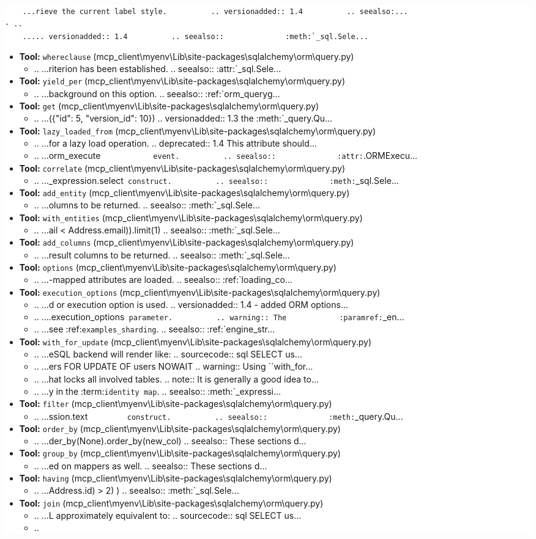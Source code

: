         ...rieve the current label style.          .. versionadded:: 1.4          .. seealso:...
    - ..
        ..... versionadded:: 1.4          .. seealso::              :meth:`_sql.Sele...
- **Tool:** `whereclause` (mcp_client\myenv\Lib\site-packages\sqlalchemy\orm\query.py)
    - ..
        ...riterion has been established.          .. seealso::              :attr:`_sql.Sele...
- **Tool:** `yield_per` (mcp_client\myenv\Lib\site-packages\sqlalchemy\orm\query.py)
    - ..
        ...background on this option.          .. seealso::              :ref:`orm_queryg...
- **Tool:** `get` (mcp_client\myenv\Lib\site-packages\sqlalchemy\orm\query.py)
    - ..
        ...({"id": 5, "version_id": 10})           .. versionadded:: 1.3 the :meth:`_query.Qu...
- **Tool:** `lazy_loaded_from` (mcp_client\myenv\Lib\site-packages\sqlalchemy\orm\query.py)
    - ..
        ...for a lazy load operation.          .. deprecated:: 1.4  This attribute should...
    - ..
        ...orm_execute`            event.          .. seealso::              :attr:`.ORMExecu...
- **Tool:** `correlate` (mcp_client\myenv\Lib\site-packages\sqlalchemy\orm\query.py)
    - ..
        ..._expression.select` construct.          .. seealso::              :meth:`_sql.Sele...
- **Tool:** `add_entity` (mcp_client\myenv\Lib\site-packages\sqlalchemy\orm\query.py)
    - ..
        ...olumns         to be returned.          .. seealso::              :meth:`_sql.Sele...
- **Tool:** `with_entities` (mcp_client\myenv\Lib\site-packages\sqlalchemy\orm\query.py)
    - ..
        ...ail < Address.email)).limit(1)          .. seealso::              :meth:`_sql.Sele...
- **Tool:** `add_columns` (mcp_client\myenv\Lib\site-packages\sqlalchemy\orm\query.py)
    - ..
        ...result columns to be returned.          .. seealso::              :meth:`_sql.Sele...
- **Tool:** `options` (mcp_client\myenv\Lib\site-packages\sqlalchemy\orm\query.py)
    - ..
        ...-mapped attributes are loaded.          .. seealso::              :ref:`loading_co...
- **Tool:** `execution_options` (mcp_client\myenv\Lib\site-packages\sqlalchemy\orm\query.py)
    - ..
        ...d or execution option is used.          .. versionadded:: 1.4 - added ORM options...
    - ..
        ....execution_options` parameter.          .. warning:: The            :paramref:`_en...
    - ..
        ...see :ref:`examples_sharding`.           .. seealso::              :ref:`engine_str...
- **Tool:** `with_for_update` (mcp_client\myenv\Lib\site-packages\sqlalchemy\orm\query.py)
    - ..
        ...eSQL backend will render like:          .. sourcecode:: sql              SELECT us...
    - ..
        ...ers FOR UPDATE OF users NOWAIT          .. warning::              Using ``with_for...
    - ..
        ...hat locks all involved tables.          .. note::  It is generally a good idea to...
    - ..
        ...y in the :term:`identity map`.          .. seealso::              :meth:`_expressi...
- **Tool:** `filter` (mcp_client\myenv\Lib\site-packages\sqlalchemy\orm\query.py)
    - ..
        ...ssion.text`         construct.          .. seealso::              :meth:`_query.Qu...
- **Tool:** `order_by` (mcp_client\myenv\Lib\site-packages\sqlalchemy\orm\query.py)
    - ..
        ...der_by(None).order_by(new_col)          .. seealso::              These sections d...
- **Tool:** `group_by` (mcp_client\myenv\Lib\site-packages\sqlalchemy\orm\query.py)
    - ..
        ...ed         on mappers as well.          .. seealso::              These sections d...
- **Tool:** `having` (mcp_client\myenv\Lib\site-packages\sqlalchemy\orm\query.py)
    - ..
        ...Address.id) > 2)             )          .. seealso::              :meth:`_sql.Sele...
- **Tool:** `join` (mcp_client\myenv\Lib\site-packages\sqlalchemy\orm\query.py)
    - ..
        ...L approximately equivalent to:          .. sourcecode:: sql              SELECT us...
    - ..